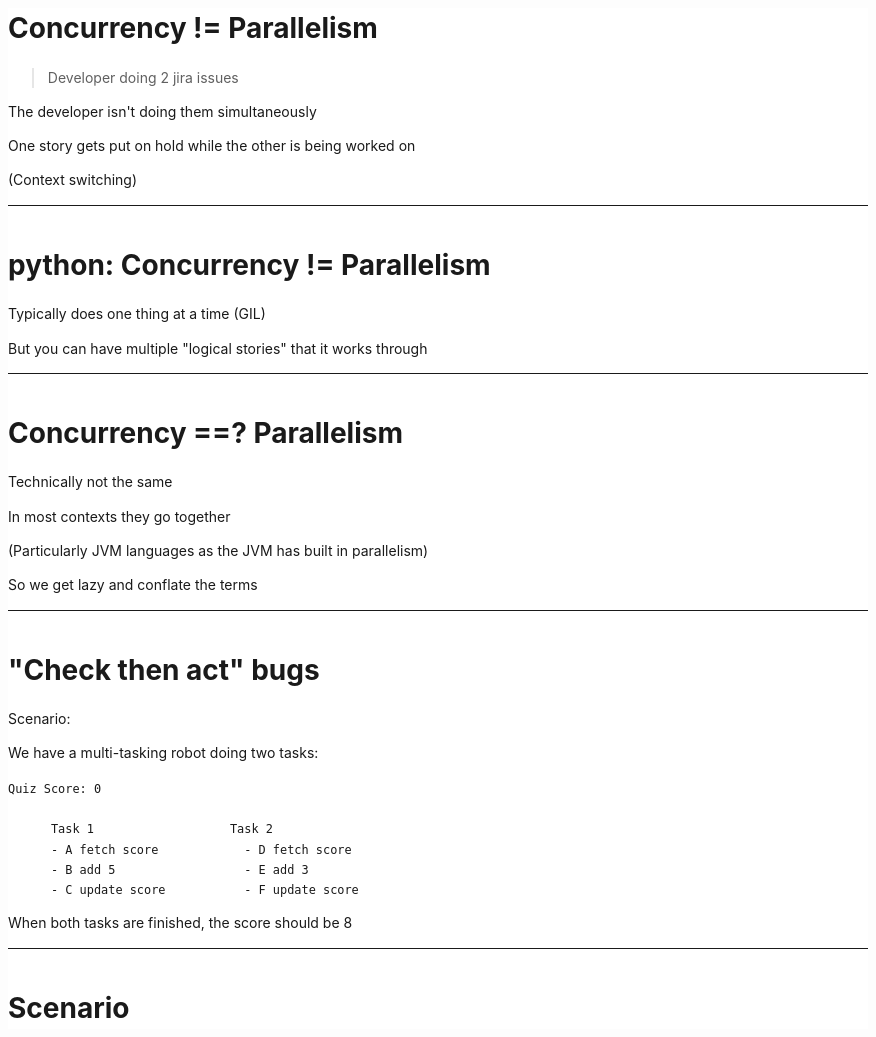 
# Concurrency != Parallelism

> Developer doing 2 jira issues

The developer isn't doing them simultaneously

One story gets put on hold while the other is being worked on

(Context switching)

---

# python: Concurrency != Parallelism

Typically does one thing at a time (GIL)

But you can have multiple "logical stories" that it works through

---

# Concurrency ==? Parallelism

Technically not the same

In most contexts they go together

(Particularly JVM languages as the JVM has built in parallelism)

So we get lazy and conflate the terms

---

# "Check then act" bugs

Scenario:

We have a multi-tasking robot doing two tasks:

```
Quiz Score: 0

      Task 1                   Task 2
      - A fetch score            - D fetch score
      - B add 5                  - E add 3
      - C update score           - F update score
```

When both tasks are finished, the score should be 8

---

# Scenario
